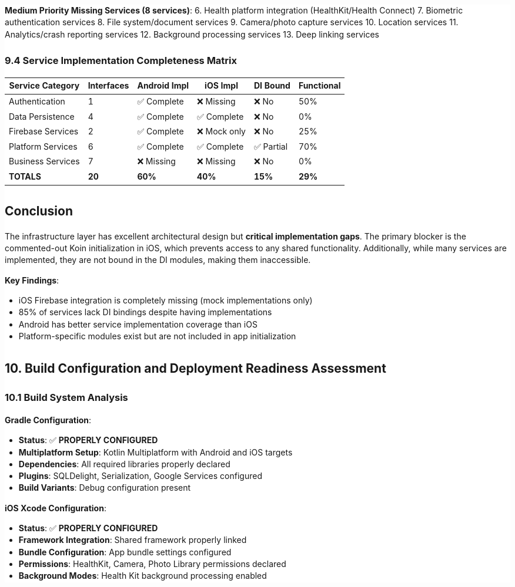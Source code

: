 **Medium Priority Missing Services (8 services)**:
6. Health platform integration (HealthKit/Health Connect)
7. Biometric authentication services
8. File system/document services
9. Camera/photo capture services
10. Location services
11. Analytics/crash reporting services
12. Background processing services
13. Deep linking services

### 9.4 Service Implementation Completeness Matrix

| Service Category | Interfaces | Android Impl | iOS Impl | DI Bound | Functional |
|------------------|------------|--------------|----------|----------|------------|
| Authentication | 1 | ✅ Complete | ❌ Missing | ❌ No | 50% |
| Data Persistence | 4 | ✅ Complete | ✅ Complete | ❌ No | 0% |
| Firebase Services | 2 | ✅ Complete | ❌ Mock only | ❌ No | 25% |
| Platform Services | 6 | ✅ Complete | ✅ Complete | ✅ Partial | 70% |
| Business Services | 7 | ❌ Missing | ❌ Missing | ❌ No | 0% |
| **TOTALS** | **20** | **60%** | **40%** | **15%** | **29%** |

## Conclusion

The infrastructure layer has excellent architectural design but **critical implementation gaps**. The primary blocker is the commented-out Koin initialization in iOS, which prevents access to any shared functionality. Additionally, while many services are implemented, they are not bound in the DI modules, making them inaccessible.

**Key Findings**:
- iOS Firebase integration is completely missing (mock implementations only)
- 85% of services lack DI bindings despite having implementations
- Android has better service implementation coverage than iOS
- Platform-specific modules exist but are not included in app initialization

## 10. Build Configuration and Deployment Readiness Assessment

### 10.1 Build System Analysis

**Gradle Configuration**:
- **Status**: ✅ **PROPERLY CONFIGURED**
- **Multiplatform Setup**: Kotlin Multiplatform with Android and iOS targets
- **Dependencies**: All required libraries properly declared
- **Plugins**: SQLDelight, Serialization, Google Services configured
- **Build Variants**: Debug configuration present

**iOS Xcode Configuration**:
- **Status**: ✅ **PROPERLY CONFIGURED**
- **Framework Integration**: Shared framework properly linked
- **Bundle Configuration**: App bundle settings configured
- **Permissions**: HealthKit, Camera, Photo Library permissions declared
- **Background Modes**: Health Kit background processing enabled

